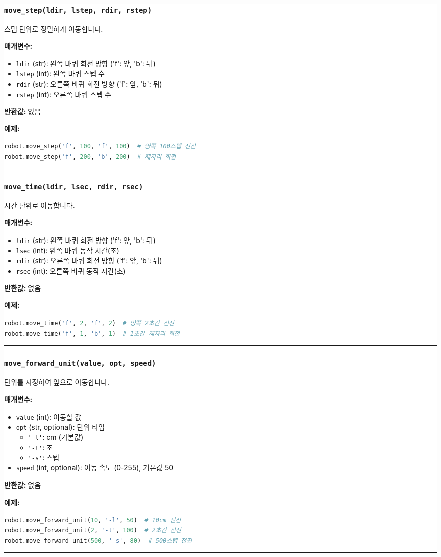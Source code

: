 ### `move_step(ldir, lstep, rdir, rstep)`

스텝 단위로 정밀하게 이동합니다.

**매개변수:**
- `ldir` (str): 왼쪽 바퀴 회전 방향 ('f': 앞, 'b': 뒤)
- `lstep` (int): 왼쪽 바퀴 스텝 수
- `rdir` (str): 오른쪽 바퀴 회전 방향 ('f': 앞, 'b': 뒤)
- `rstep` (int): 오른쪽 바퀴 스텝 수

**반환값:** 없음

**예제:**
```python
robot.move_step('f', 100, 'f', 100)  # 양쪽 100스텝 전진
robot.move_step('f', 200, 'b', 200)  # 제자리 회전
```

---

### `move_time(ldir, lsec, rdir, rsec)`

시간 단위로 이동합니다.

**매개변수:**
- `ldir` (str): 왼쪽 바퀴 회전 방향 ('f': 앞, 'b': 뒤)
- `lsec` (int): 왼쪽 바퀴 동작 시간(초)
- `rdir` (str): 오른쪽 바퀴 회전 방향 ('f': 앞, 'b': 뒤)
- `rsec` (int): 오른쪽 바퀴 동작 시간(초)

**반환값:** 없음

**예제:**
```python
robot.move_time('f', 2, 'f', 2)  # 양쪽 2초간 전진
robot.move_time('f', 1, 'b', 1)  # 1초간 제자리 회전
```

---

### `move_forward_unit(value, opt, speed)`

단위를 지정하여 앞으로 이동합니다.

**매개변수:**
- `value` (int): 이동할 값
- `opt` (str, optional): 단위 타입
  - `'-l'`: cm (기본값)
  - `'-t'`: 초
  - `'-s'`: 스텝
- `speed` (int, optional): 이동 속도 (0-255), 기본값 50

**반환값:** 없음

**예제:**
```python
robot.move_forward_unit(10, '-l', 50)  # 10cm 전진
robot.move_forward_unit(2, '-t', 100)  # 2초간 전진
robot.move_forward_unit(500, '-s', 80)  # 500스텝 전진
```

---